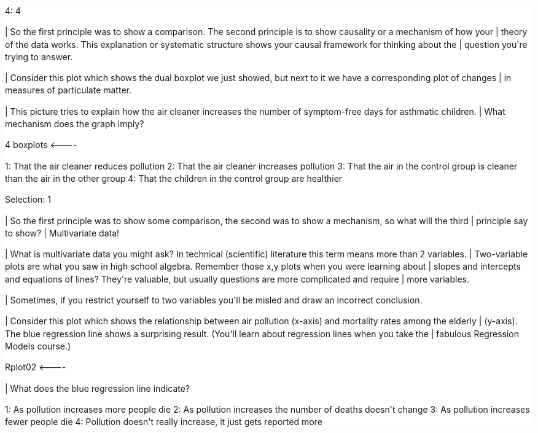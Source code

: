 4: 4

| So the first principle was to show a comparison. The second principle is to show causality or a mechanism of how your
| theory of the data works. This explanation or systematic structure shows your causal framework for thinking about the
| question you're trying to answer.

| Consider this plot which shows the dual boxplot we just showed, but next to it we have a corresponding plot of changes
| in measures of particulate matter.

| This picture tries to explain how the air cleaner increases the number of symptom-free days for asthmatic children.
| What mechanism does the graph imply?

4 boxplots <----

1: That the air cleaner reduces pollution
2: That the air cleaner increases pollution
3: That the air in the control group is cleaner than the air in the other group
4: That the children in the control group are healthier

Selection: 1

| So the first principle was to show some comparison, the second was to show a mechanism, so what will the third
| principle say to show?
| Multivariate data!

| What is multivariate data you might ask? In technical (scientific) literature this term means more than 2 variables.
| Two-variable plots are what you saw in high school algebra.  Remember those x,y plots when you were learning about
| slopes and intercepts and equations of lines? They're valuable, but usually questions are more complicated and require
| more variables.

| Sometimes, if you restrict yourself to two variables you'll be misled and draw an incorrect conclusion.

| Consider this plot which shows the relationship between air pollution (x-axis) and mortality rates among the elderly
| (y-axis). The blue regression line shows a surprising result. (You'll learn about regression lines when you take the
| fabulous Regression Models course.)

Rplot02 <----

| What does the blue regression line indicate?

1: As pollution increases more people die
2: As pollution increases the number of deaths doesn't change
3: As pollution increases fewer people die
4: Pollution doesn't really increase, it just gets reported more
